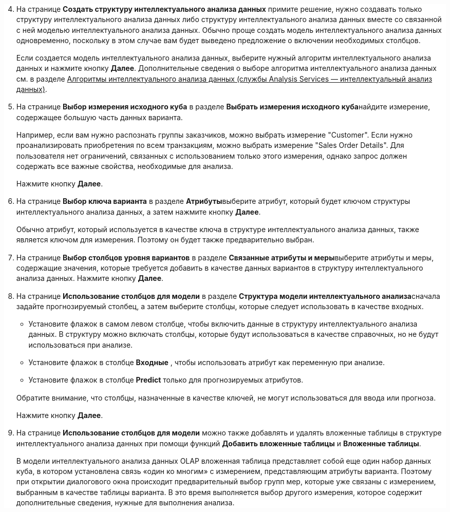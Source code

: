 4.  На странице **Создать структуру интеллектуального анализа данных** примите решение, нужно создавать только структуру интеллектуального анализа данных либо структуру интеллектуального анализа данных вместе со связанной с ней моделью интеллектуального анализа данных. Обычно проще создать модель интеллектуального анализа данных одновременно, поскольку в этом случае вам будет выведено предложение о включении необходимых столбцов.  
  
     Если создается модель интеллектуального анализа данных, выберите нужный алгоритм интеллектуального анализа данных и нажмите кнопку **Далее**. Дополнительные сведения о выборе алгоритма интеллектуального анализа данных см. в разделе [Алгоритмы интеллектуального анализа данных (службы Analysis Services — интеллектуальный анализ данных)](data-mining-algorithms-analysis-services-data-mining.md).  
  
5.  На странице **Выбор измерения исходного куба** в разделе **Выбрать измерения исходного куба**найдите измерение, содержащее большую часть данных варианта.  
  
     Например, если вам нужно распознать группы заказчиков, можно выбрать измерение "Customer". Если нужно проанализировать приобретения по всем транзакциям, можно выбрать измерение "Sales Order Details". Для пользователя нет ограничений, связанных с использованием только этого измерения, однако запрос должен содержать все важные свойства, необходимые для анализа.  
  
     Нажмите кнопку **Далее**.  
  
6.  На странице **Выбор ключа варианта** в разделе **Атрибуты**выберите атрибут, который будет ключом структуры интеллектуального анализа данных, а затем нажмите кнопку **Далее**.  
  
     Обычно атрибут, который используется в качестве ключа в структуре интеллектуального анализа данных, также является ключом для измерения. Поэтому он будет также предварительно выбран.  
  
7.  На странице **Выбор столбцов уровня вариантов** в разделе **Связанные атрибуты и меры**выберите атрибуты и меры, содержащие значения, которые требуется добавить в качестве данных вариантов в структуру интеллектуального анализа данных. Нажмите кнопку **Далее**.  
  
8.  На странице **Использование столбцов для модели** в разделе **Структура модели интеллектуального анализа**сначала задайте прогнозируемый столбец, а затем выберите столбцы, которые следует использовать в качестве входных.  
  
    -   Установите флажок в самом левом столбце, чтобы включить данные в структуру интеллектуального анализа данных. В структуру можно включать столбцы, которые будут использоваться в качестве справочных, но не будут использоваться при анализе.  
  
    -   Установите флажок в столбце **Входные** , чтобы использовать атрибут как переменную при анализе.  
  
    -   Установите флажок в столбце **Predict** только для прогнозируемых атрибутов.  
  
     Обратите внимание, что столбцы, назначенные в качестве ключей, не могут использоваться для ввода или прогноза.  
  
     Нажмите кнопку **Далее**.  
  
9. На странице **Использование столбцов для модели** можно также добавлять и удалять вложенные таблицы в структуре интеллектуального анализа данных при помощи функций **Добавить вложенные таблицы** и **Вложенные таблицы**.  
  
     В модели интеллектуального анализа данных OLAP вложенная таблица представляет собой еще один набор данных куба, в котором установлена связь «один ко многим» с измерением, представляющим атрибуты варианта. Поэтому при открытии диалогового окна происходит предварительный выбор групп мер, которые уже связаны с измерением, выбранным в качестве таблицы варианта. В это время выполняется выбор другого измерения, которое содержит дополнительные сведения, нужные для выполнения анализа.  
  